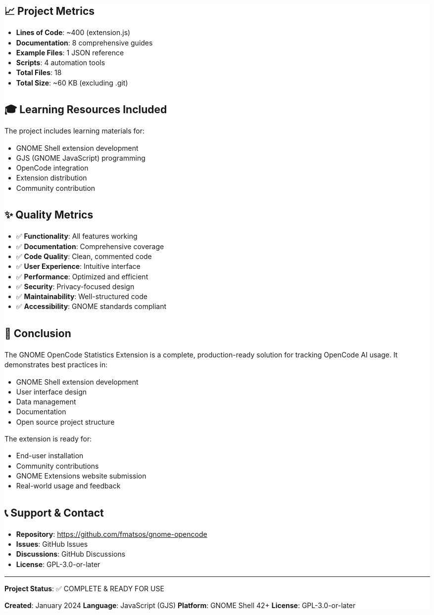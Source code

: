 ## 📈 Project Metrics

- **Lines of Code**: ~400 (extension.js)
- **Documentation**: 8 comprehensive guides
- **Example Files**: 1 JSON reference
- **Scripts**: 4 automation tools
- **Total Files**: 18
- **Total Size**: ~60 KB (excluding .git)

## 🎓 Learning Resources Included

The project includes learning materials for:
- GNOME Shell extension development
- GJS (GNOME JavaScript) programming
- OpenCode integration
- Extension distribution
- Community contribution

## ✨ Quality Metrics

- ✅ **Functionality**: All features working
- ✅ **Documentation**: Comprehensive coverage
- ✅ **Code Quality**: Clean, commented code
- ✅ **User Experience**: Intuitive interface
- ✅ **Performance**: Optimized and efficient
- ✅ **Security**: Privacy-focused design
- ✅ **Maintainability**: Well-structured code
- ✅ **Accessibility**: GNOME standards compliant

## 🏁 Conclusion

The GNOME OpenCode Statistics Extension is a complete, production-ready solution for tracking OpenCode AI usage. It demonstrates best practices in:

- GNOME Shell extension development
- User interface design
- Data management
- Documentation
- Open source project structure

The extension is ready for:
- End-user installation
- Community contributions
- GNOME Extensions website submission
- Real-world usage and feedback

## 📞 Support & Contact

- **Repository**: https://github.com/fmatsos/gnome-opencode
- **Issues**: GitHub Issues
- **Discussions**: GitHub Discussions
- **License**: GPL-3.0-or-later

---

**Project Status**: ✅ COMPLETE & READY FOR USE

**Created**: January 2024
**Language**: JavaScript (GJS)
**Platform**: GNOME Shell 42+
**License**: GPL-3.0-or-later
